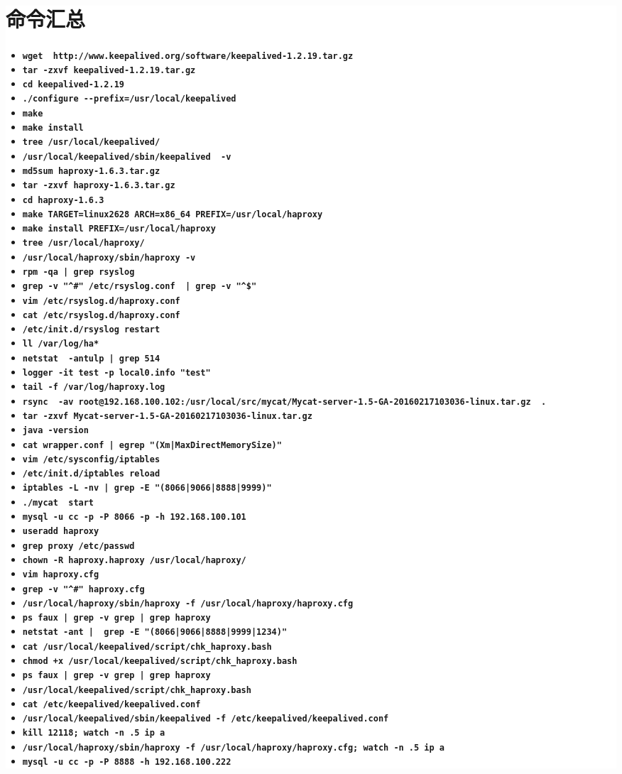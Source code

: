 
# 命令汇总

* **`wget  http://www.keepalived.org/software/keepalived-1.2.19.tar.gz`**
* **`tar -zxvf keepalived-1.2.19.tar.gz`**
* **`cd keepalived-1.2.19`**
* **`./configure --prefix=/usr/local/keepalived`**
* **`make`**
* **`make install`**
* **`tree /usr/local/keepalived/`**
* **`/usr/local/keepalived/sbin/keepalived  -v`**
* **`md5sum haproxy-1.6.3.tar.gz`**
* **`tar -zxvf haproxy-1.6.3.tar.gz`**
* **`cd haproxy-1.6.3`**
* **`make TARGET=linux2628 ARCH=x86_64 PREFIX=/usr/local/haproxy`**
* **`make install PREFIX=/usr/local/haproxy`**
* **`tree /usr/local/haproxy/`**
* **`/usr/local/haproxy/sbin/haproxy -v`**
* **`rpm -qa | grep rsyslog`**
* **`grep -v "^#" /etc/rsyslog.conf  | grep -v "^$"`**
* **`vim /etc/rsyslog.d/haproxy.conf`**
* **`cat /etc/rsyslog.d/haproxy.conf`**
* **`/etc/init.d/rsyslog restart`**
* **`ll /var/log/ha*`**
* **`netstat  -antulp | grep 514`**
* **`logger -it test -p local0.info "test"`**
* **`tail -f /var/log/haproxy.log`**
* **`rsync  -av root@192.168.100.102:/usr/local/src/mycat/Mycat-server-1.5-GA-20160217103036-linux.tar.gz  .`**
* **`tar -zxvf Mycat-server-1.5-GA-20160217103036-linux.tar.gz`**
* **`java -version`**
* **`cat wrapper.conf | egrep "(Xm|MaxDirectMemorySize)"`**
* **`vim /etc/sysconfig/iptables`**
* **`/etc/init.d/iptables reload`**
* **`iptables -L -nv | grep -E "(8066|9066|8888|9999)"`**
* **`./mycat  start`**
* **`mysql -u cc -p -P 8066 -p -h 192.168.100.101`**
* **`useradd haproxy`**
* **`grep proxy /etc/passwd`**
* **`chown -R haproxy.haproxy /usr/local/haproxy/`**
* **`vim haproxy.cfg`**
* **`grep -v "^#" haproxy.cfg`**
* **`/usr/local/haproxy/sbin/haproxy -f /usr/local/haproxy/haproxy.cfg`**
* **`ps faux | grep -v grep | grep haproxy`**
* **`netstat -ant |  grep -E "(8066|9066|8888|9999|1234)"`**
* **`cat /usr/local/keepalived/script/chk_haproxy.bash`**
* **`chmod +x /usr/local/keepalived/script/chk_haproxy.bash`**
* **`ps faux | grep -v grep | grep haproxy`**
* **`/usr/local/keepalived/script/chk_haproxy.bash`**
* **`cat /etc/keepalived/keepalived.conf`**
* **`/usr/local/keepalived/sbin/keepalived -f /etc/keepalived/keepalived.conf`**
* **`kill 12118; watch -n .5 ip a`**
* **`/usr/local/haproxy/sbin/haproxy -f /usr/local/haproxy/haproxy.cfg; watch -n .5 ip a`**
* **`mysql -u cc -p -P 8888 -h 192.168.100.222`**
